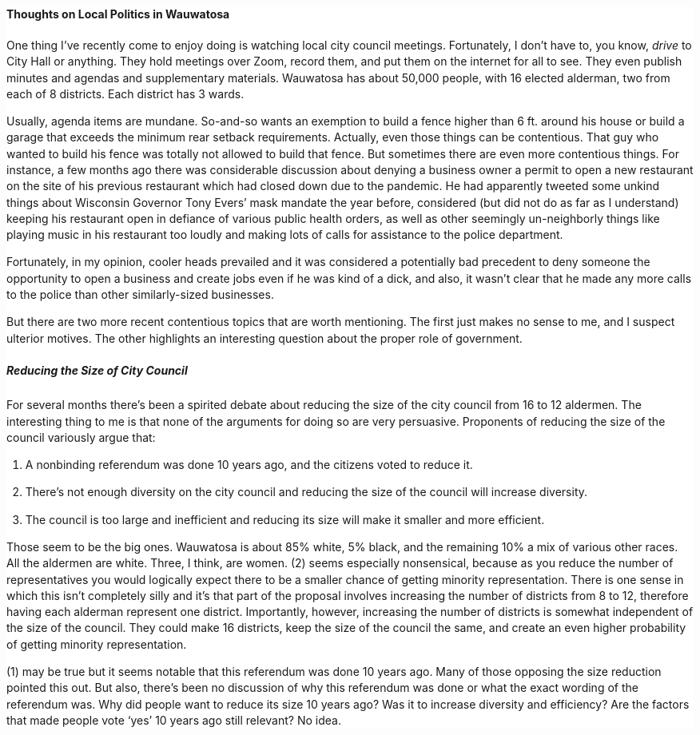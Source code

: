 #### Thoughts on Local Politics in Wauwatosa

One thing I’ve recently come to enjoy doing is watching local city council meetings. Fortunately, I don’t have to, you know, _drive_ to City Hall or anything. They hold meetings over Zoom, record them, and put them on the internet for all to see. They even publish minutes and agendas and supplementary materials. Wauwatosa has about 50,000 people, with 16 elected alderman, two from each of 8 districts. Each district has 3 wards.

Usually, agenda items are mundane. So-and-so wants an exemption to build a fence higher than 6 ft. around his house or build a garage that exceeds the minimum rear setback requirements. Actually, even those things can be contentious. That guy who wanted to build his fence was totally not allowed to build that fence. But sometimes there are even more contentious things. For instance, a few months ago there was considerable discussion about denying a business owner a permit to open a new restaurant on the site of his previous restaurant which had closed down due to the pandemic. He had apparently tweeted some unkind things about Wisconsin Governor Tony Evers’ mask mandate the year before, considered (but did not do as far as I understand) keeping his restaurant open in defiance of various public health orders, as well as other seemingly un-neighborly things like playing music in his restaurant too loudly and making lots of calls for assistance to the police department.

Fortunately, in my opinion, cooler heads prevailed and it was considered a potentially bad precedent to deny someone the opportunity to open a business and create jobs even if he was kind of a dick, and also, it wasn’t clear that he made any more calls to the police than other similarly-sized businesses.

But there are two more recent contentious topics that are worth mentioning. The first just makes no sense to me, and I suspect ulterior motives. The other highlights an interesting question about the proper role of government.

##### Reducing the Size of City Council

For several months there’s been a spirited debate about reducing the size of the city council from 16 to 12 aldermen. The interesting thing to me is that none of the arguments for doing so are very persuasive. Proponents of reducing the size of the council variously argue that:

1. A nonbinding referendum was done 10 years ago, and the citizens voted to reduce it.

2. There’s not enough diversity on the city council and reducing the size of the council will increase diversity.

3. The council is too large and inefficient and reducing its size will make it smaller and more efficient.

Those seem to be the big ones. Wauwatosa is about 85% white, 5% black, and the remaining 10% a mix of various other races. All the aldermen are white. Three, I think, are women. (2) seems especially nonsensical, because as you reduce the number of representatives you would logically expect there to be a smaller chance of getting minority representation. There is one sense in which this isn’t completely silly and it’s that part of the proposal involves increasing the number of districts from 8 to 12, therefore having each alderman represent one district. Importantly, however, increasing the number of districts is somewhat independent of the size of the council. They could make 16 districts, keep the size of the council the same, and create an even higher probability of getting minority representation.

(1) may be true but it seems notable that this referendum was done 10 years ago. Many of those opposing the size reduction pointed this out. But also, there’s been no discussion of why this referendum was done or what the exact wording of the referendum was. Why did people want to reduce its size 10 years ago? Was it to increase diversity and efficiency? Are the factors that made people vote ‘yes’ 10 years ago still relevant? No idea.
